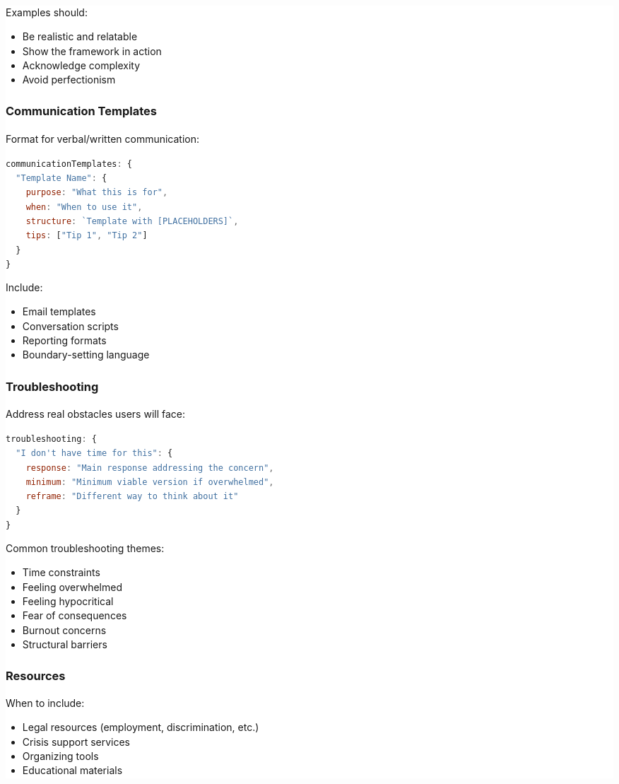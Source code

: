 Examples should:
- Be realistic and relatable
- Show the framework in action
- Acknowledge complexity
- Avoid perfectionism

### Communication Templates

Format for verbal/written communication:

```javascript
communicationTemplates: {
  "Template Name": {
    purpose: "What this is for",
    when: "When to use it",
    structure: `Template with [PLACEHOLDERS]`,
    tips: ["Tip 1", "Tip 2"]
  }
}
```

Include:
- Email templates
- Conversation scripts  
- Reporting formats
- Boundary-setting language

### Troubleshooting

Address real obstacles users will face:

```javascript
troubleshooting: {
  "I don't have time for this": {
    response: "Main response addressing the concern",
    minimum: "Minimum viable version if overwhelmed",
    reframe: "Different way to think about it"
  }
}
```

Common troubleshooting themes:
- Time constraints
- Feeling overwhelmed
- Feeling hypocritical
- Fear of consequences
- Burnout concerns
- Structural barriers

### Resources

When to include:
- Legal resources (employment, discrimination, etc.)
- Crisis support services
- Organizing tools
- Educational materials
